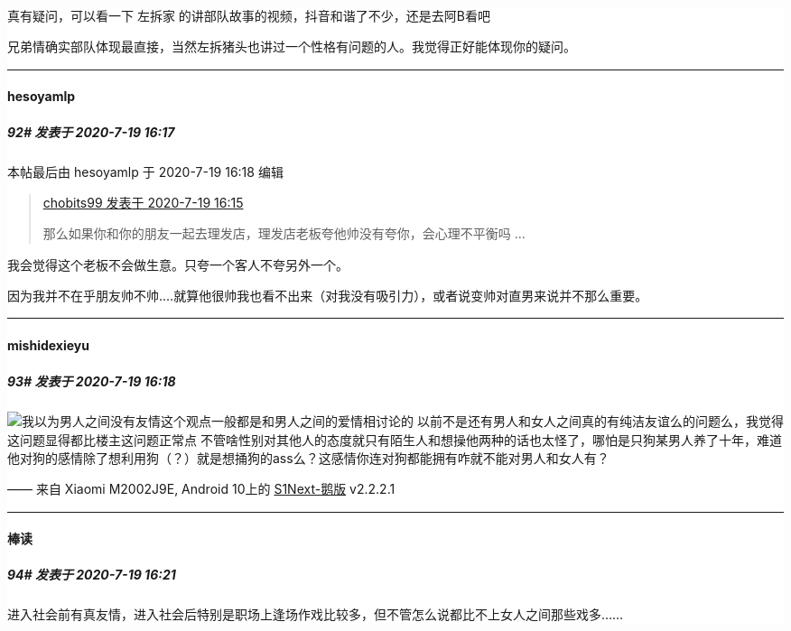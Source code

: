真有疑问，可以看一下 左拆家 的讲部队故事的视频，抖音和谐了不少，还是去阿B看吧


兄弟情确实部队体现最直接，当然左拆猪头也讲过一个性格有问题的人。我觉得正好能体现你的疑问。







-----

####  hesoyamlp  
##### 92#       发表于 2020-7-19 16:17



 本帖最后由 hesoyamlp 于 2020-7-19 16:18 编辑 
<blockquote><a href="httphttps://bbs.saraba1st.com/2b/forum.php?mod=redirect&amp;goto=findpost&amp;pid=48152211&amp;ptid=1947789" target="_blank">chobits99 发表于 2020-7-19 16:15</a>

那么如果你和你的朋友一起去理发店，理发店老板夸他帅没有夸你，会心理不平衡吗 ...</blockquote>
我会觉得这个老板不会做生意。只夸一个客人不夸另外一个。

因为我并不在乎朋友帅不帅....就算他很帅我也看不出来（对我没有吸引力），或者说变帅对直男来说并不那么重要。







-----

####  mishidexieyu  
##### 93#       发表于 2020-7-19 16:18



<img src="https://static.saraba1st.com/image/smiley/face2017/001.png" referrerpolicy="no-referrer">我以为男人之间没有友情这个观点一般都是和男人之间的爱情相讨论的
以前不是还有男人和女人之间真的有纯洁友谊么的问题么，我觉得这问题显得都比楼主这问题正常点
不管啥性别对其他人的态度就只有陌生人和想操他两种的话也太怪了，哪怕是只狗某男人养了十年，难道他对狗的感情除了想利用狗（？）就是想捅狗的ass么？这感情你连对狗都能拥有咋就不能对男人和女人有？

—— 来自 Xiaomi M2002J9E, Android 10上的 [S1Next-鹅版](https://github.com/ykrank/S1-Next/releases) v2.2.2.1







-----

####  棒读  
##### 94#       发表于 2020-7-19 16:21




进入社会前有真友情，进入社会后特别是职场上逢场作戏比较多，但不管怎么说都比不上女人之间那些戏多……





